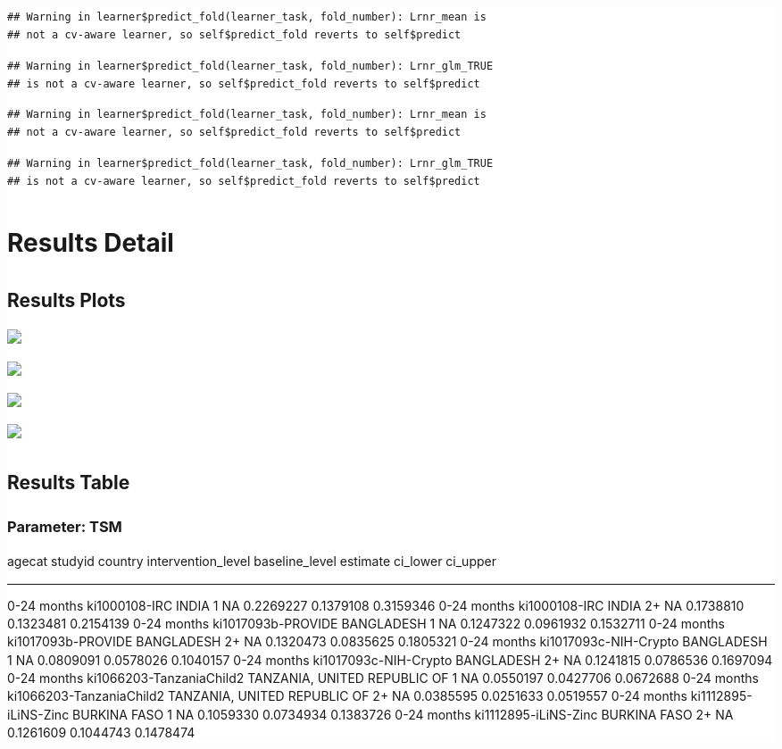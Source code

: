 ```
## Warning in learner$predict_fold(learner_task, fold_number): Lrnr_mean is
## not a cv-aware learner, so self$predict_fold reverts to self$predict
```

```
## Warning in learner$predict_fold(learner_task, fold_number): Lrnr_glm_TRUE
## is not a cv-aware learner, so self$predict_fold reverts to self$predict
```

```
## Warning in learner$predict_fold(learner_task, fold_number): Lrnr_mean is
## not a cv-aware learner, so self$predict_fold reverts to self$predict
```

```
## Warning in learner$predict_fold(learner_task, fold_number): Lrnr_glm_TRUE
## is not a cv-aware learner, so self$predict_fold reverts to self$predict
```




# Results Detail

## Results Plots
![](/tmp/f479e0ca-005c-4b33-b844-d350b55a228f/56dc27df-97cf-4cce-9af1-05cc344c146e/REPORT_files/figure-html/plot_tsm-1.png)

![](/tmp/f479e0ca-005c-4b33-b844-d350b55a228f/56dc27df-97cf-4cce-9af1-05cc344c146e/REPORT_files/figure-html/plot_rr-1.png)



![](/tmp/f479e0ca-005c-4b33-b844-d350b55a228f/56dc27df-97cf-4cce-9af1-05cc344c146e/REPORT_files/figure-html/plot_paf-1.png)

![](/tmp/f479e0ca-005c-4b33-b844-d350b55a228f/56dc27df-97cf-4cce-9af1-05cc344c146e/REPORT_files/figure-html/plot_par-1.png)

## Results Table

### Parameter: TSM


agecat        studyid                    country                        intervention_level   baseline_level     estimate    ci_lower    ci_upper
------------  -------------------------  -----------------------------  -------------------  ---------------  ----------  ----------  ----------
0-24 months   ki1000108-IRC              INDIA                          1                    NA                0.2269227   0.1379108   0.3159346
0-24 months   ki1000108-IRC              INDIA                          2+                   NA                0.1738810   0.1323481   0.2154139
0-24 months   ki1017093b-PROVIDE         BANGLADESH                     1                    NA                0.1247322   0.0961932   0.1532711
0-24 months   ki1017093b-PROVIDE         BANGLADESH                     2+                   NA                0.1320473   0.0835625   0.1805321
0-24 months   ki1017093c-NIH-Crypto      BANGLADESH                     1                    NA                0.0809091   0.0578026   0.1040157
0-24 months   ki1017093c-NIH-Crypto      BANGLADESH                     2+                   NA                0.1241815   0.0786536   0.1697094
0-24 months   ki1066203-TanzaniaChild2   TANZANIA, UNITED REPUBLIC OF   1                    NA                0.0550197   0.0427706   0.0672688
0-24 months   ki1066203-TanzaniaChild2   TANZANIA, UNITED REPUBLIC OF   2+                   NA                0.0385595   0.0251633   0.0519557
0-24 months   ki1112895-iLiNS-Zinc       BURKINA FASO                   1                    NA                0.1059330   0.0734934   0.1383726
0-24 months   ki1112895-iLiNS-Zinc       BURKINA FASO                   2+                   NA                0.1261609   0.1044743   0.1478474